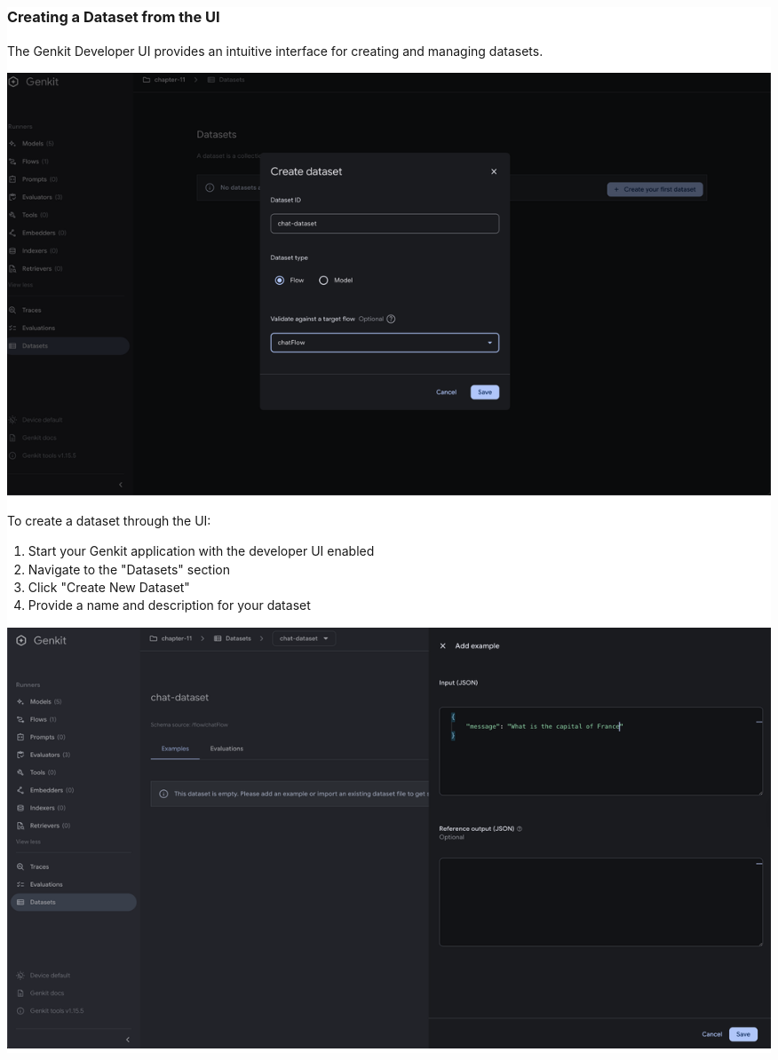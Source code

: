 ### Creating a Dataset from the UI

The Genkit Developer UI provides an intuitive interface for creating and managing datasets.

![](../images/chapter-11/dataset-creation.png)

To create a dataset through the UI:

1. Start your Genkit application with the developer UI enabled
2. Navigate to the "Datasets" section
3. Click "Create New Dataset"
4. Provide a name and description for your dataset

![](../images/chapter-11/adding-examples-to-dataset.png)

